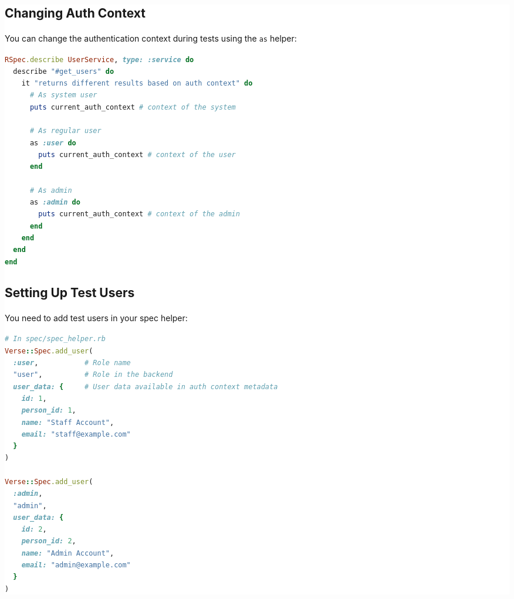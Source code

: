 ## Changing Auth Context

You can change the authentication context during tests using the `as` helper:

```ruby
RSpec.describe UserService, type: :service do
  describe "#get_users" do
    it "returns different results based on auth context" do
      # As system user
      puts current_auth_context # context of the system

      # As regular user
      as :user do
        puts current_auth_context # context of the user
      end

      # As admin
      as :admin do
        puts current_auth_context # context of the admin
      end
    end
  end
end
```

## Setting Up Test Users

You need to add test users in your spec helper:

```ruby
# In spec/spec_helper.rb
Verse::Spec.add_user(
  :user,           # Role name
  "user",          # Role in the backend
  user_data: {     # User data available in auth context metadata
    id: 1,
    person_id: 1,
    name: "Staff Account",
    email: "staff@example.com"
  }
)

Verse::Spec.add_user(
  :admin,
  "admin",
  user_data: {
    id: 2,
    person_id: 2,
    name: "Admin Account",
    email: "admin@example.com"
  }
)
```
